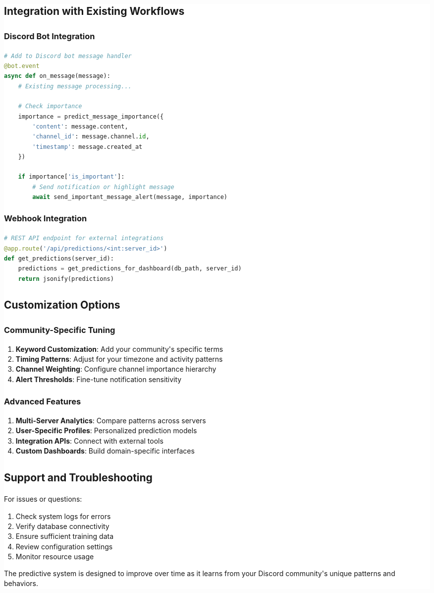 ## Integration with Existing Workflows

### Discord Bot Integration
```python
# Add to Discord bot message handler
@bot.event
async def on_message(message):
    # Existing message processing...
    
    # Check importance
    importance = predict_message_importance({
        'content': message.content,
        'channel_id': message.channel.id,
        'timestamp': message.created_at
    })
    
    if importance['is_important']:
        # Send notification or highlight message
        await send_important_message_alert(message, importance)
```

### Webhook Integration
```python
# REST API endpoint for external integrations
@app.route('/api/predictions/<int:server_id>')
def get_predictions(server_id):
    predictions = get_predictions_for_dashboard(db_path, server_id)
    return jsonify(predictions)
```

## Customization Options

### Community-Specific Tuning

1. **Keyword Customization**: Add your community's specific terms
2. **Timing Patterns**: Adjust for your timezone and activity patterns  
3. **Channel Weighting**: Configure channel importance hierarchy
4. **Alert Thresholds**: Fine-tune notification sensitivity

### Advanced Features

1. **Multi-Server Analytics**: Compare patterns across servers
2. **User-Specific Profiles**: Personalized prediction models
3. **Integration APIs**: Connect with external tools
4. **Custom Dashboards**: Build domain-specific interfaces

## Support and Troubleshooting

For issues or questions:
1. Check system logs for errors
2. Verify database connectivity
3. Ensure sufficient training data
4. Review configuration settings
5. Monitor resource usage

The predictive system is designed to improve over time as it learns from your Discord community's unique patterns and behaviors.